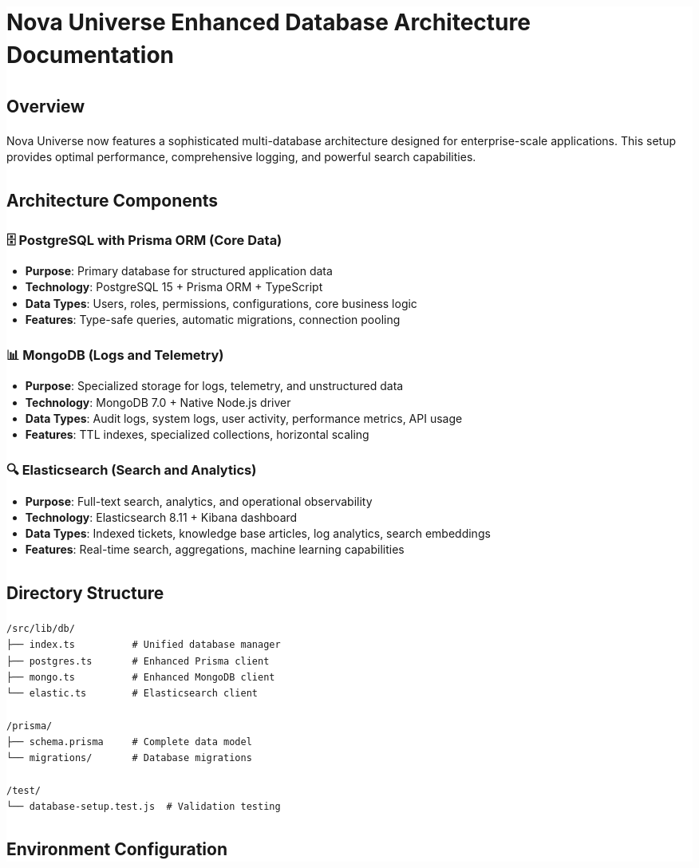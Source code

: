 # Nova Universe Enhanced Database Architecture Documentation

## Overview

Nova Universe now features a sophisticated multi-database architecture designed for enterprise-scale applications. This setup provides optimal performance, comprehensive logging, and powerful search capabilities.

## Architecture Components

### 🗄️ PostgreSQL with Prisma ORM (Core Data)
- **Purpose**: Primary database for structured application data
- **Technology**: PostgreSQL 15 + Prisma ORM + TypeScript
- **Data Types**: Users, roles, permissions, configurations, core business logic
- **Features**: Type-safe queries, automatic migrations, connection pooling

### 📊 MongoDB (Logs and Telemetry)
- **Purpose**: Specialized storage for logs, telemetry, and unstructured data
- **Technology**: MongoDB 7.0 + Native Node.js driver
- **Data Types**: Audit logs, system logs, user activity, performance metrics, API usage
- **Features**: TTL indexes, specialized collections, horizontal scaling

### 🔍 Elasticsearch (Search and Analytics)
- **Purpose**: Full-text search, analytics, and operational observability
- **Technology**: Elasticsearch 8.11 + Kibana dashboard
- **Data Types**: Indexed tickets, knowledge base articles, log analytics, search embeddings
- **Features**: Real-time search, aggregations, machine learning capabilities

## Directory Structure

```
/src/lib/db/
├── index.ts          # Unified database manager
├── postgres.ts       # Enhanced Prisma client
├── mongo.ts          # Enhanced MongoDB client
└── elastic.ts        # Elasticsearch client

/prisma/
├── schema.prisma     # Complete data model
└── migrations/       # Database migrations

/test/
└── database-setup.test.js  # Validation testing
```

## Environment Configuration
